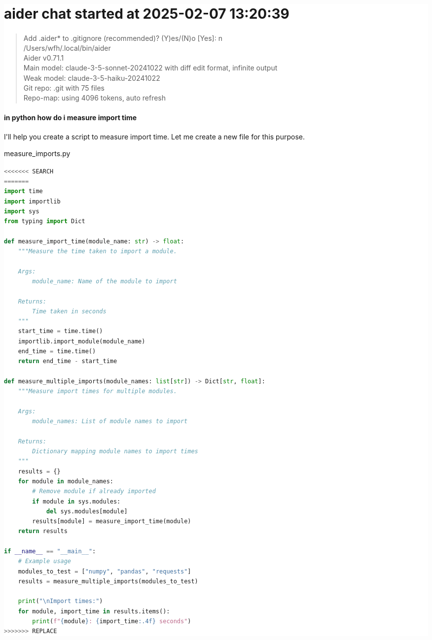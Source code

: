 
# aider chat started at 2025-02-07 13:20:39

> Add .aider* to .gitignore (recommended)? (Y)es/(N)o [Yes]: n  
> /Users/wfh/.local/bin/aider  
> Aider v0.71.1  
> Main model: claude-3-5-sonnet-20241022 with diff edit format, infinite output  
> Weak model: claude-3-5-haiku-20241022  
> Git repo: .git with 75 files  
> Repo-map: using 4096 tokens, auto refresh  

#### in python how do i measure import time  

I'll help you create a script to measure import time. Let me create a new file for this purpose.

measure_imports.py
```python
<<<<<<< SEARCH
=======
import time
import importlib
import sys
from typing import Dict

def measure_import_time(module_name: str) -> float:
    """Measure the time taken to import a module.
    
    Args:
        module_name: Name of the module to import
        
    Returns:
        Time taken in seconds
    """
    start_time = time.time()
    importlib.import_module(module_name)
    end_time = time.time()
    return end_time - start_time

def measure_multiple_imports(module_names: list[str]) -> Dict[str, float]:
    """Measure import times for multiple modules.
    
    Args:
        module_names: List of module names to import
        
    Returns:
        Dictionary mapping module names to import times
    """
    results = {}
    for module in module_names:
        # Remove module if already imported
        if module in sys.modules:
            del sys.modules[module]
        results[module] = measure_import_time(module)
    return results

if __name__ == "__main__":
    # Example usage
    modules_to_test = ["numpy", "pandas", "requests"]
    results = measure_multiple_imports(modules_to_test)
    
    print("\nImport times:")
    for module, import_time in results.items():
        print(f"{module}: {import_time:.4f} seconds")
>>>>>>> REPLACE
```